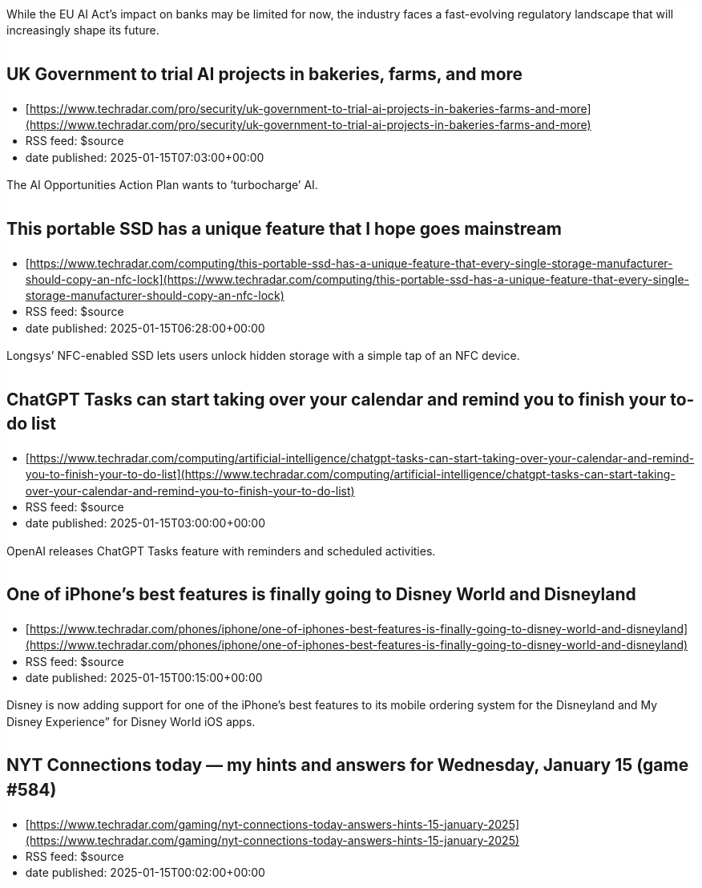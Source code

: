 While the EU AI Act’s impact on banks may be limited for now, the industry faces a fast-evolving regulatory landscape that will increasingly shape its future.

## UK Government to trial AI projects in bakeries, farms, and more
 - [https://www.techradar.com/pro/security/uk-government-to-trial-ai-projects-in-bakeries-farms-and-more](https://www.techradar.com/pro/security/uk-government-to-trial-ai-projects-in-bakeries-farms-and-more)
 - RSS feed: $source
 - date published: 2025-01-15T07:03:00+00:00

The AI Opportunities Action Plan wants to ‘turbocharge’ AI.

## This portable SSD has a unique feature that I hope goes mainstream
 - [https://www.techradar.com/computing/this-portable-ssd-has-a-unique-feature-that-every-single-storage-manufacturer-should-copy-an-nfc-lock](https://www.techradar.com/computing/this-portable-ssd-has-a-unique-feature-that-every-single-storage-manufacturer-should-copy-an-nfc-lock)
 - RSS feed: $source
 - date published: 2025-01-15T06:28:00+00:00

Longsys’ NFC-enabled SSD lets users unlock hidden storage with a simple tap of an NFC device.

## ChatGPT Tasks can start taking over your calendar and remind you to finish your to-do list
 - [https://www.techradar.com/computing/artificial-intelligence/chatgpt-tasks-can-start-taking-over-your-calendar-and-remind-you-to-finish-your-to-do-list](https://www.techradar.com/computing/artificial-intelligence/chatgpt-tasks-can-start-taking-over-your-calendar-and-remind-you-to-finish-your-to-do-list)
 - RSS feed: $source
 - date published: 2025-01-15T03:00:00+00:00

OpenAI releases ChatGPT Tasks feature with reminders and scheduled activities.

## One of iPhone’s best features is finally going to Disney World and Disneyland
 - [https://www.techradar.com/phones/iphone/one-of-iphones-best-features-is-finally-going-to-disney-world-and-disneyland](https://www.techradar.com/phones/iphone/one-of-iphones-best-features-is-finally-going-to-disney-world-and-disneyland)
 - RSS feed: $source
 - date published: 2025-01-15T00:15:00+00:00

Disney is now adding support for one of the iPhone’s best features to its mobile ordering system for the Disneyland and My Disney Experience” for Disney World iOS apps.

## NYT Connections today — my hints and answers for Wednesday, January 15 (game #584)
 - [https://www.techradar.com/gaming/nyt-connections-today-answers-hints-15-january-2025](https://www.techradar.com/gaming/nyt-connections-today-answers-hints-15-january-2025)
 - RSS feed: $source
 - date published: 2025-01-15T00:02:00+00:00
